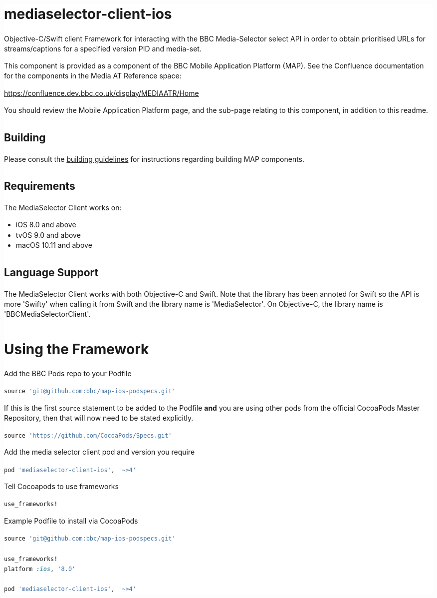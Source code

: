 mediaselector-client-ios
========================
Objective-C/Swift client Framework for interacting with the BBC Media-Selector select API in order to obtain prioritised URLs for streams/captions for a specified version PID and media-set.

This component is provided as a component of the BBC Mobile Application Platform (MAP). See the Confluence documentation for the components in the Media AT Reference space:

 https://confluence.dev.bbc.co.uk/display/MEDIAATR/Home

You should review the Mobile Application Platform page, and the sub-page relating to this component, in addition to this readme.

## Building 

Please consult the [building guidelines](.github/BUILDING.md) for instructions regarding building MAP components.

## Requirements

The MediaSelector Client works on:

- iOS 8.0 and above
- tvOS 9.0 and above
- macOS 10.11 and above

## Language Support

The MediaSelector Client works with both Objective-C and Swift. Note that the library has been annoted for Swift so the API is more 'Swifty' when calling it from Swift and the library name is 'MediaSelector'. On Objective-C, the library name is 'BBCMediaSelectorClient'.

# Using the Framework

Add the BBC Pods repo to your Podfile
```ruby
source 'git@github.com:bbc/map-ios-podspecs.git'
```
If this is the first `source` statement to be added to the Podfile **and** you are using other pods from the official CocoaPods Master Repository, then that will now need to be stated explicitly.
```ruby
source 'https://github.com/CocoaPods/Specs.git'
```
Add the media selector client pod and version you require
```ruby
pod 'mediaselector-client-ios', '~>4'
```
Tell Cocoapods to use frameworks
```ruby
use_frameworks!
```
Example Podfile to install via CocoaPods

```ruby
source 'git@github.com:bbc/map-ios-podspecs.git'

use_frameworks!
platform :ios, '8.0'

pod 'mediaselector-client-ios', '~>4'
```
